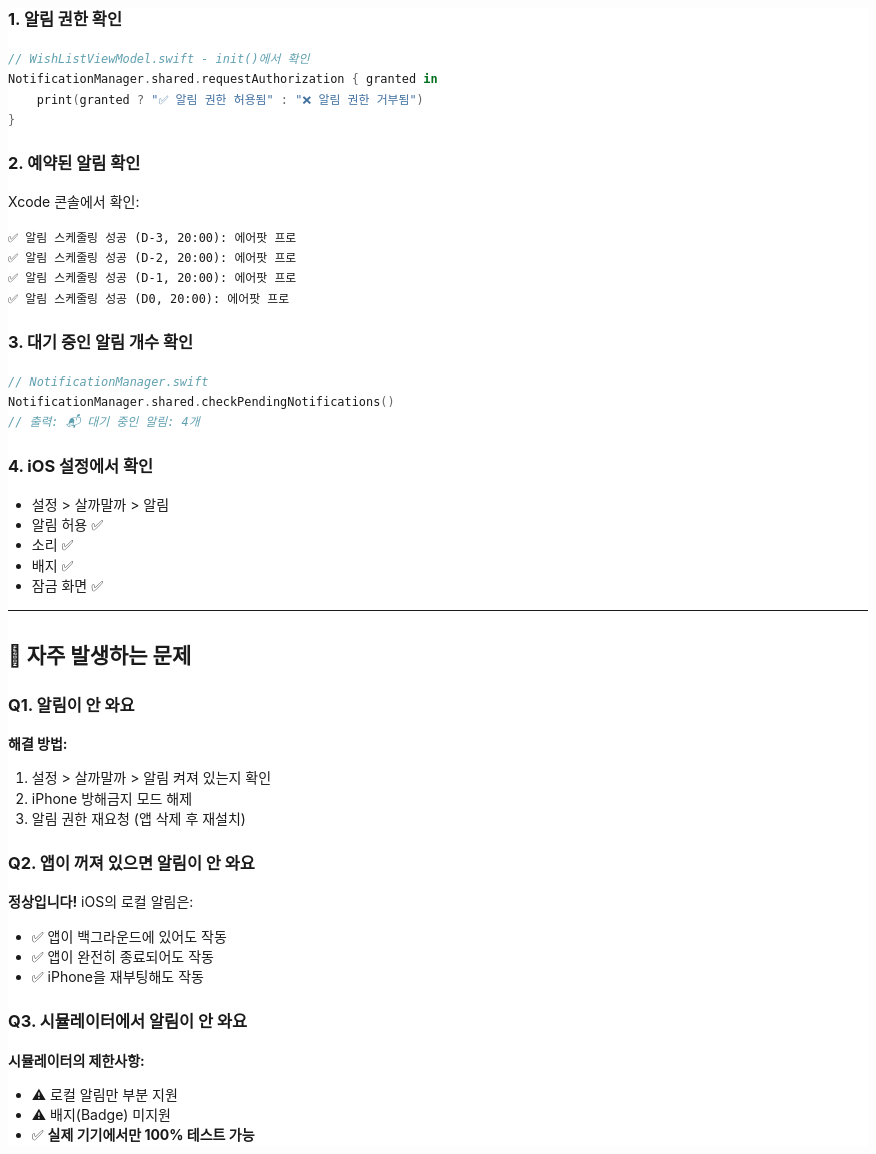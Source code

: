 ### 1. 알림 권한 확인
```swift
// WishListViewModel.swift - init()에서 확인
NotificationManager.shared.requestAuthorization { granted in
    print(granted ? "✅ 알림 권한 허용됨" : "❌ 알림 권한 거부됨")
}
```

### 2. 예약된 알림 확인
Xcode 콘솔에서 확인:
```
✅ 알림 스케줄링 성공 (D-3, 20:00): 에어팟 프로
✅ 알림 스케줄링 성공 (D-2, 20:00): 에어팟 프로
✅ 알림 스케줄링 성공 (D-1, 20:00): 에어팟 프로
✅ 알림 스케줄링 성공 (D0, 20:00): 에어팟 프로
```

### 3. 대기 중인 알림 개수 확인
```swift
// NotificationManager.swift
NotificationManager.shared.checkPendingNotifications()
// 출력: 📬 대기 중인 알림: 4개
```

### 4. iOS 설정에서 확인
- 설정 > 살까말까 > 알림
- 알림 허용 ✅
- 소리 ✅
- 배지 ✅
- 잠금 화면 ✅

---

## 🚨 자주 발생하는 문제

### Q1. 알림이 안 와요
**해결 방법:**
1. 설정 > 살까말까 > 알림 켜져 있는지 확인
2. iPhone 방해금지 모드 해제
3. 알림 권한 재요청 (앱 삭제 후 재설치)

### Q2. 앱이 꺼져 있으면 알림이 안 와요
**정상입니다!** iOS의 로컬 알림은:
- ✅ 앱이 백그라운드에 있어도 작동
- ✅ 앱이 완전히 종료되어도 작동
- ✅ iPhone을 재부팅해도 작동

### Q3. 시뮬레이터에서 알림이 안 와요
**시뮬레이터의 제한사항:**
- ⚠️ 로컬 알림만 부분 지원
- ⚠️ 배지(Badge) 미지원
- ✅ **실제 기기에서만 100% 테스트 가능**
